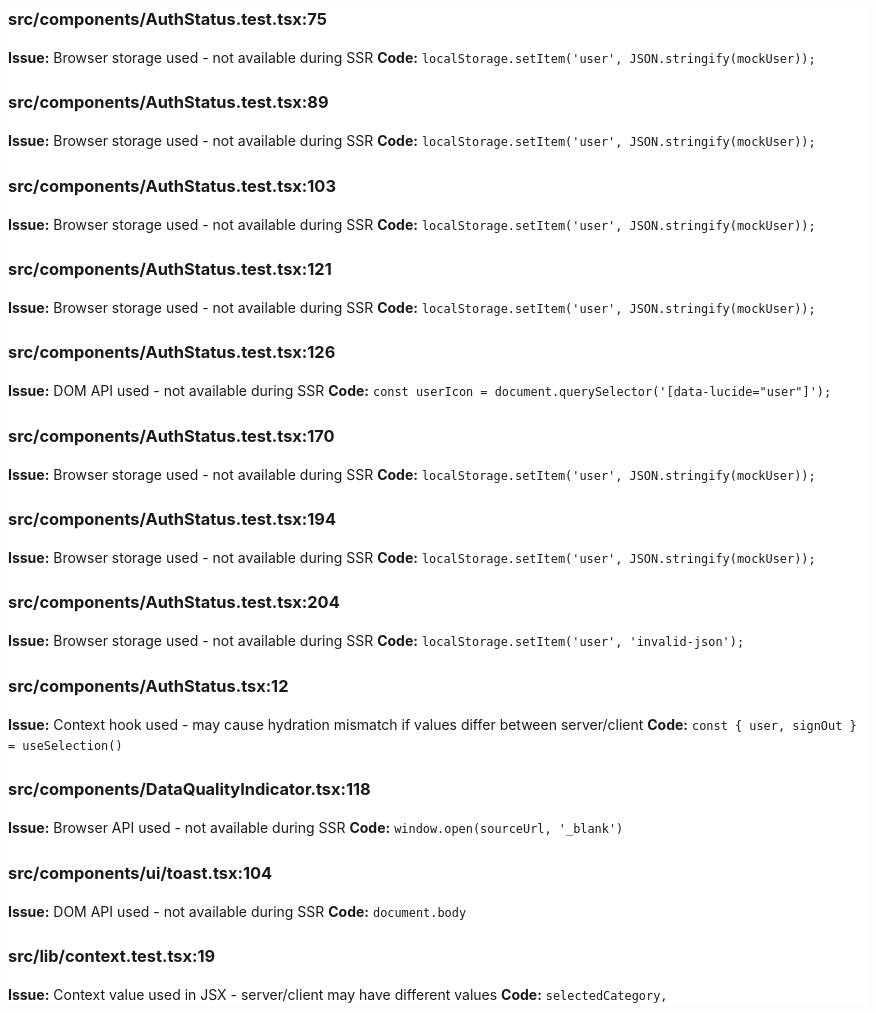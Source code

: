 ### src/components/AuthStatus.test.tsx:75
**Issue:** Browser storage used - not available during SSR
**Code:** `localStorage.setItem('user', JSON.stringify(mockUser));`

### src/components/AuthStatus.test.tsx:89
**Issue:** Browser storage used - not available during SSR
**Code:** `localStorage.setItem('user', JSON.stringify(mockUser));`

### src/components/AuthStatus.test.tsx:103
**Issue:** Browser storage used - not available during SSR
**Code:** `localStorage.setItem('user', JSON.stringify(mockUser));`

### src/components/AuthStatus.test.tsx:121
**Issue:** Browser storage used - not available during SSR
**Code:** `localStorage.setItem('user', JSON.stringify(mockUser));`

### src/components/AuthStatus.test.tsx:126
**Issue:** DOM API used - not available during SSR
**Code:** `const userIcon = document.querySelector('[data-lucide="user"]');`

### src/components/AuthStatus.test.tsx:170
**Issue:** Browser storage used - not available during SSR
**Code:** `localStorage.setItem('user', JSON.stringify(mockUser));`

### src/components/AuthStatus.test.tsx:194
**Issue:** Browser storage used - not available during SSR
**Code:** `localStorage.setItem('user', JSON.stringify(mockUser));`

### src/components/AuthStatus.test.tsx:204
**Issue:** Browser storage used - not available during SSR
**Code:** `localStorage.setItem('user', 'invalid-json');`

### src/components/AuthStatus.tsx:12
**Issue:** Context hook used - may cause hydration mismatch if values differ between server/client
**Code:** `const { user, signOut } = useSelection()`

### src/components/DataQualityIndicator.tsx:118
**Issue:** Browser API used - not available during SSR
**Code:** `window.open(sourceUrl, '_blank')`

### src/components/ui/toast.tsx:104
**Issue:** DOM API used - not available during SSR
**Code:** `document.body`

### src/lib/context.test.tsx:19
**Issue:** Context value used in JSX - server/client may have different values
**Code:** `selectedCategory,`
